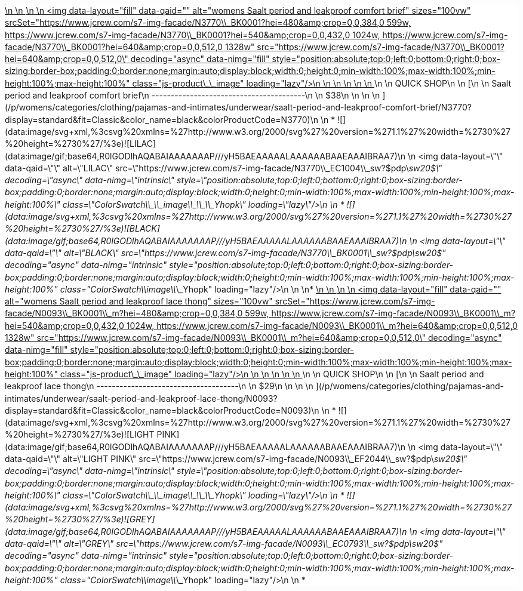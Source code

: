 [\n    \n    ![womens Saalt period and leakproof comfort brief](data:image/gif;base64,R0lGODlhAQABAIAAAAAAAP///yH5BAEAAAAALAAAAAABAAEAAAIBRAA7)\n    \n    <img data-layout=\"fill\" data-qaid=\"\" alt=\"womens Saalt period and leakproof comfort brief\" sizes=\"100vw\" srcSet=\"https://www.jcrew.com/s7-img-facade/N3770\\_BK0001?hei=480&amp;crop=0,0,384,0 599w, https://www.jcrew.com/s7-img-facade/N3770\\_BK0001?hei=540&amp;crop=0,0,432,0 1024w, https://www.jcrew.com/s7-img-facade/N3770\\_BK0001?hei=640&amp;crop=0,0,512,0 1328w\" src=\"https://www.jcrew.com/s7-img-facade/N3770\\_BK0001?hei=640&amp;crop=0,0,512,0\" decoding=\"async\" data-nimg=\"fill\" style=\"position:absolute;top:0;left:0;bottom:0;right:0;box-sizing:border-box;padding:0;border:none;margin:auto;display:block;width:0;height:0;min-width:100%;max-width:100%;min-height:100%;max-height:100%\" class=\"js-product\\_\\_image\" loading=\"lazy\"/>\n    \n    \n    \n    \n    \n    ](/p/womens/categories/clothing/pajamas-and-intimates/underwear/saalt-period-and-leakproof-comfort-brief/N3770?display=standard&fit=Classic&color_name=black&colorProductCode=N3770)\n    \n    QUICK SHOP\n    \n    [\n    \n    Saalt period and leakproof comfort brief\n    ----------------------------------------\n    \n    $38\n    \n    \n    \n    ](/p/womens/categories/clothing/pajamas-and-intimates/underwear/saalt-period-and-leakproof-comfort-brief/N3770?display=standard&fit=Classic&color_name=black&colorProductCode=N3770)\n    \n    *   ![](data:image/svg+xml,%3csvg%20xmlns=%27http://www.w3.org/2000/svg%27%20version=%271.1%27%20width=%2730%27%20height=%2730%27/%3e)![LILAC](data:image/gif;base64,R0lGODlhAQABAIAAAAAAAP///yH5BAEAAAAALAAAAAABAAEAAAIBRAA7)\n        \n        <img data-layout=\"\" data-qaid=\"\" alt=\"LILAC\" src=\"https://www.jcrew.com/s7-img-facade/N3770\\_EC1004\\_sw?$pdp\\_sw20$\" decoding=\"async\" data-nimg=\"intrinsic\" style=\"position:absolute;top:0;left:0;bottom:0;right:0;box-sizing:border-box;padding:0;border:none;margin:auto;display:block;width:0;height:0;min-width:100%;max-width:100%;min-height:100%;max-height:100%\" class=\"ColorSwatch\\_\\_image\\_\\_\\_Yhopk\" loading=\"lazy\"/>\n        \n    *   ![](data:image/svg+xml,%3csvg%20xmlns=%27http://www.w3.org/2000/svg%27%20version=%271.1%27%20width=%2730%27%20height=%2730%27/%3e)![BLACK](data:image/gif;base64,R0lGODlhAQABAIAAAAAAAP///yH5BAEAAAAALAAAAAABAAEAAAIBRAA7)\n        \n        <img data-layout=\"\" data-qaid=\"\" alt=\"BLACK\" src=\"https://www.jcrew.com/s7-img-facade/N3770\\_BK0001\\_sw?$pdp\\_sw20$\" decoding=\"async\" data-nimg=\"intrinsic\" style=\"position:absolute;top:0;left:0;bottom:0;right:0;box-sizing:border-box;padding:0;border:none;margin:auto;display:block;width:0;height:0;min-width:100%;max-width:100%;min-height:100%;max-height:100%\" class=\"ColorSwatch\\_\\_image\\_\\_\\_Yhopk\" loading=\"lazy\"/>\n        \n    \n*   [\n    \n    ![womens Saalt period and leakproof lace thong](data:image/gif;base64,R0lGODlhAQABAIAAAAAAAP///yH5BAEAAAAALAAAAAABAAEAAAIBRAA7)\n    \n    <img data-layout=\"fill\" data-qaid=\"\" alt=\"womens Saalt period and leakproof lace thong\" sizes=\"100vw\" srcSet=\"https://www.jcrew.com/s7-img-facade/N0093\\_BK0001\\_m?hei=480&amp;crop=0,0,384,0 599w, https://www.jcrew.com/s7-img-facade/N0093\\_BK0001\\_m?hei=540&amp;crop=0,0,432,0 1024w, https://www.jcrew.com/s7-img-facade/N0093\\_BK0001\\_m?hei=640&amp;crop=0,0,512,0 1328w\" src=\"https://www.jcrew.com/s7-img-facade/N0093\\_BK0001\\_m?hei=640&amp;crop=0,0,512,0\" decoding=\"async\" data-nimg=\"fill\" style=\"position:absolute;top:0;left:0;bottom:0;right:0;box-sizing:border-box;padding:0;border:none;margin:auto;display:block;width:0;height:0;min-width:100%;max-width:100%;min-height:100%;max-height:100%\" class=\"js-product\\_\\_image\" loading=\"lazy\"/>\n    \n    \n    \n    \n    \n    ](/p/womens/categories/clothing/pajamas-and-intimates/underwear/saalt-period-and-leakproof-lace-thong/N0093?display=standard&fit=Classic&color_name=black&colorProductCode=N0093)\n    \n    QUICK SHOP\n    \n    [\n    \n    Saalt period and leakproof lace thong\n    -------------------------------------\n    \n    $29\n    \n    \n    \n    ](/p/womens/categories/clothing/pajamas-and-intimates/underwear/saalt-period-and-leakproof-lace-thong/N0093?display=standard&fit=Classic&color_name=black&colorProductCode=N0093)\n    \n    *   ![](data:image/svg+xml,%3csvg%20xmlns=%27http://www.w3.org/2000/svg%27%20version=%271.1%27%20width=%2730%27%20height=%2730%27/%3e)![LIGHT PINK](data:image/gif;base64,R0lGODlhAQABAIAAAAAAAP///yH5BAEAAAAALAAAAAABAAEAAAIBRAA7)\n        \n        <img data-layout=\"\" data-qaid=\"\" alt=\"LIGHT PINK\" src=\"https://www.jcrew.com/s7-img-facade/N0093\\_EF2044\\_sw?$pdp\\_sw20$\" decoding=\"async\" data-nimg=\"intrinsic\" style=\"position:absolute;top:0;left:0;bottom:0;right:0;box-sizing:border-box;padding:0;border:none;margin:auto;display:block;width:0;height:0;min-width:100%;max-width:100%;min-height:100%;max-height:100%\" class=\"ColorSwatch\\_\\_image\\_\\_\\_Yhopk\" loading=\"lazy\"/>\n        \n    *   ![](data:image/svg+xml,%3csvg%20xmlns=%27http://www.w3.org/2000/svg%27%20version=%271.1%27%20width=%2730%27%20height=%2730%27/%3e)![GREY](data:image/gif;base64,R0lGODlhAQABAIAAAAAAAP///yH5BAEAAAAALAAAAAABAAEAAAIBRAA7)\n        \n        <img data-layout=\"\" data-qaid=\"\" alt=\"GREY\" src=\"https://www.jcrew.com/s7-img-facade/N0093\\_EC0793\\_sw?$pdp\\_sw20$\" decoding=\"async\" data-nimg=\"intrinsic\" style=\"position:absolute;top:0;left:0;bottom:0;right:0;box-sizing:border-box;padding:0;border:none;margin:auto;display:block;width:0;height:0;min-width:100%;max-width:100%;min-height:100%;max-height:100%\" class=\"ColorSwatch\\_\\_image\\_\\_\\_Yhopk\" loading=\"lazy\"/>\n        \n    *